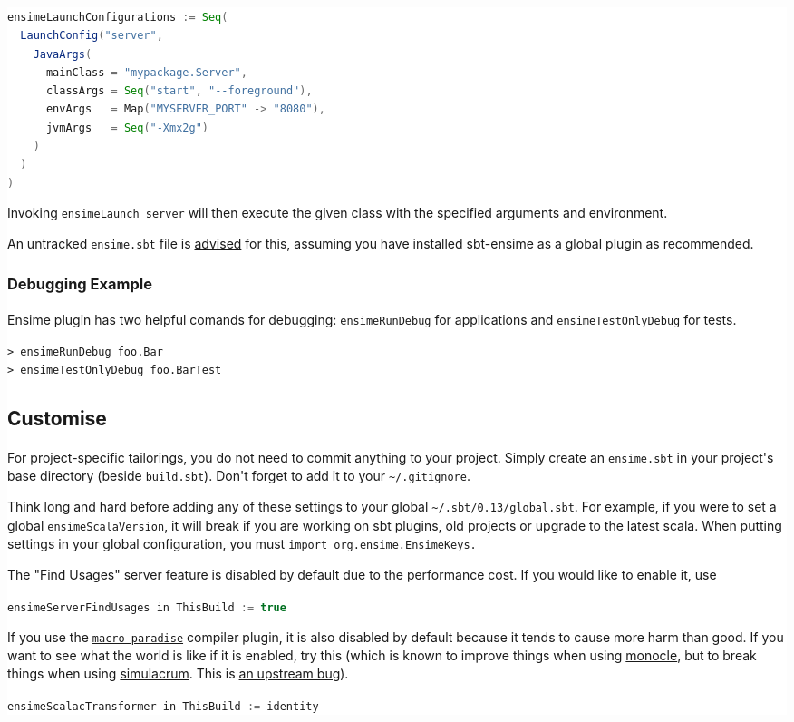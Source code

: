 ```scala
ensimeLaunchConfigurations := Seq(
  LaunchConfig("server",
    JavaArgs(
      mainClass = "mypackage.Server",
      classArgs = Seq("start", "--foreground"),
      envArgs   = Map("MYSERVER_PORT" -> "8080"),
      jvmArgs   = Seq("-Xmx2g")
    )
  )
)
```

Invoking `ensimeLaunch server` will then execute the given class with the specified arguments and environment.

An untracked `ensime.sbt` file is [advised](#customise) for this, assuming you have installed sbt-ensime as a global plugin as recommended.

### Debugging Example

Ensime plugin has two helpful comands for debugging: `ensimeRunDebug` for applications and `ensimeTestOnlyDebug` for tests.

```
> ensimeRunDebug foo.Bar
> ensimeTestOnlyDebug foo.BarTest
```

## Customise

For project-specific tailorings, you do not need to commit anything to your project. Simply create an `ensime.sbt` in your project's base directory (beside `build.sbt`). Don't forget to add it to your `~/.gitignore`.

Think long and hard before adding any of these settings to your global `~/.sbt/0.13/global.sbt`. For example, if you were to set a global `ensimeScalaVersion`, it will break if you are working on sbt plugins, old projects or upgrade to the latest scala. When putting settings in your global configuration, you must `import org.ensime.EnsimeKeys._`

The "Find Usages" server feature is disabled by default due to the performance cost. If you would like to enable it, use

```scala
ensimeServerFindUsages in ThisBuild := true
```

If you use the [`macro-paradise`](https://github.com/scalamacros/paradise) compiler plugin, it is also disabled by default because it tends to cause more harm than good. If you want to see what the world is like if it is enabled, try this (which is known to improve things when using [monocle](https://github.com/julien-truffaut/Monocle), but to break things when using [simulacrum](https://github.com/mpilquist/simulacrum). This is [an upstream bug](https://github.com/scalamacros/paradise/issues/105)).

```scala
ensimeScalacTransformer in ThisBuild := identity
```
